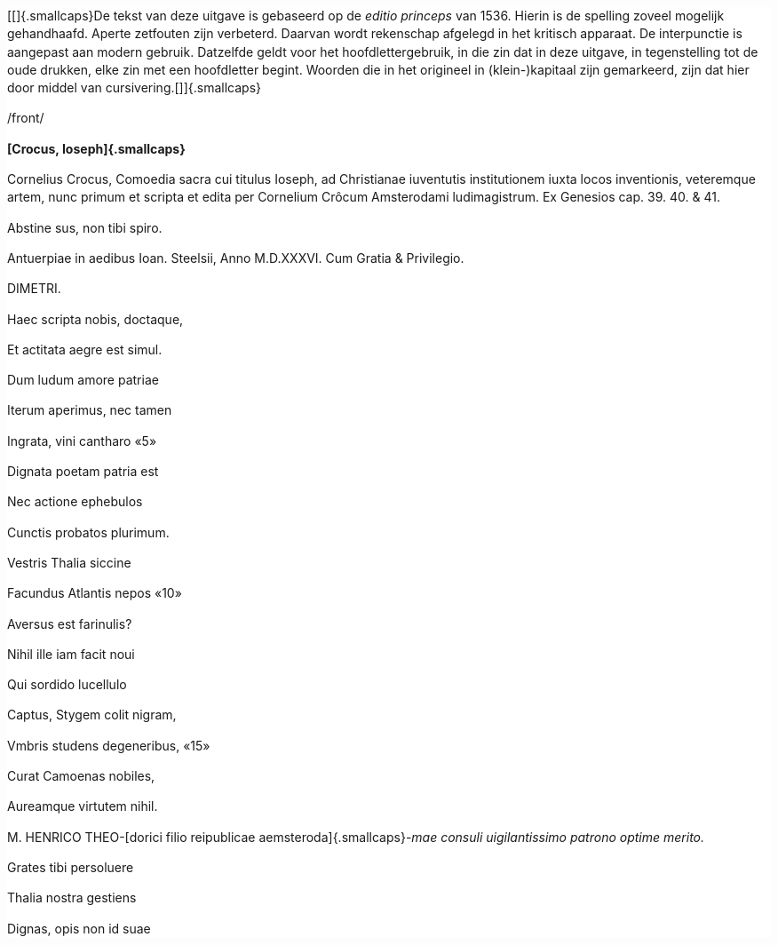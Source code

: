 [\[]{.smallcaps}De tekst van deze uitgave is gebaseerd op de *editio princeps* van 1536. Hierin is de spelling zoveel mogelijk gehandhaafd. Aperte zetfouten zijn verbeterd. Daarvan wordt rekenschap afgelegd in het kritisch apparaat. De interpunctie is aangepast aan modern gebruik. Datzelfde geldt voor het hoofdlettergebruik, in die zin dat in deze uitgave, in tegenstelling tot de oude drukken, elke zin met een hoofdletter begint. Woorden die in het origineel in (klein-)kapitaal zijn gemarkeerd, zijn dat hier door middel van cursivering.[\]]{.smallcaps}

/front/

**[Crocus, Ioseph]{.smallcaps}**

Cornelius Crocus, Comoedia sacra cui titulus Ioseph, ad Christianae iuventutis institutionem iuxta locos inventionis, veteremque artem, nunc primum et scripta et edita per Cornelium Crôcum Amsterodami ludimagistrum. Ex Genesios cap. 39. 40. & 41.

Abstine sus, non tibi spiro.

Antuerpiae in aedibus Ioan. Steelsii, Anno M.D.XXXVI. Cum Gratia & Privilegio.

DIMETRI.

Haec scripta nobis, doctaque,

Et actitata aegre est simul.

Dum ludum amore patriae

Iterum aperimus, nec tamen

Ingrata, vini cantharo «5»

Dignata poetam patria est

Nec actione ephebulos

Cunctis probatos plurimum.

Vestris Thalia siccine

Facundus Atlantis nepos «10»

Aversus est farinulis?

Nihil ille iam facit noui

Qui sordido lucellulo

Captus, Stygem colit nigram,

Vmbris studens degeneribus, «15»

Curat Camoenas nobiles,

Aureamque virtutem nihil.

M. HENRICO THEO-[dorici filio reipublicae aemsteroda]{.smallcaps}-*mae consuli uigilantissimo patrono optime merito.*

Grates tibi persoluere

Thalia nostra gestiens

Dignas, opis non id suae
